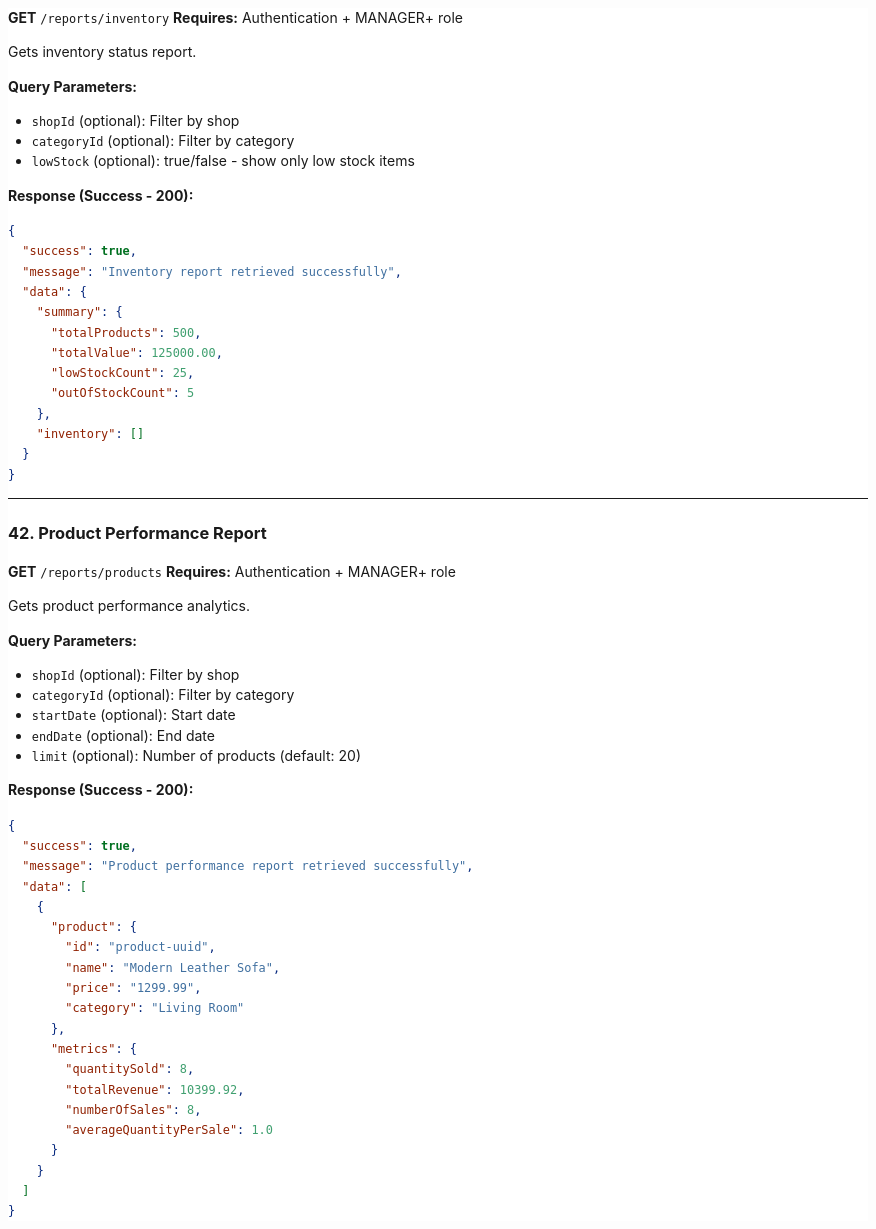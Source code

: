 **GET** `/reports/inventory`
**Requires:** Authentication + MANAGER+ role

Gets inventory status report.

**Query Parameters:**
- `shopId` (optional): Filter by shop
- `categoryId` (optional): Filter by category
- `lowStock` (optional): true/false - show only low stock items

**Response (Success - 200):**

```json
{
  "success": true,
  "message": "Inventory report retrieved successfully",
  "data": {
    "summary": {
      "totalProducts": 500,
      "totalValue": 125000.00,
      "lowStockCount": 25,
      "outOfStockCount": 5
    },
    "inventory": []
  }
}
```

---

### 42. Product Performance Report

**GET** `/reports/products`
**Requires:** Authentication + MANAGER+ role

Gets product performance analytics.

**Query Parameters:**
- `shopId` (optional): Filter by shop
- `categoryId` (optional): Filter by category
- `startDate` (optional): Start date
- `endDate` (optional): End date
- `limit` (optional): Number of products (default: 20)

**Response (Success - 200):**

```json
{
  "success": true,
  "message": "Product performance report retrieved successfully",
  "data": [
    {
      "product": {
        "id": "product-uuid",
        "name": "Modern Leather Sofa",
        "price": "1299.99",
        "category": "Living Room"
      },
      "metrics": {
        "quantitySold": 8,
        "totalRevenue": 10399.92,
        "numberOfSales": 8,
        "averageQuantityPerSale": 1.0
      }
    }
  ]
}
```
